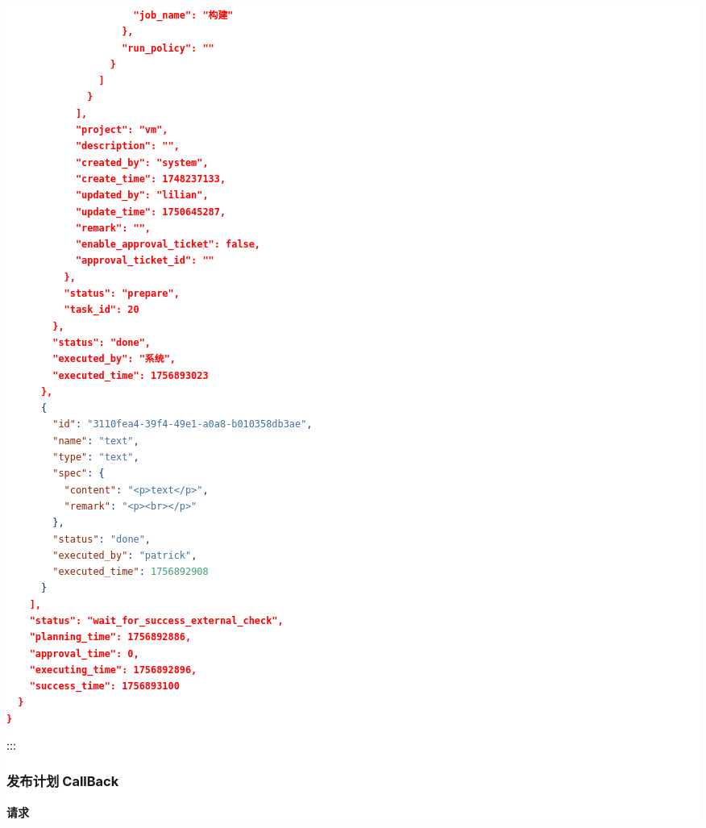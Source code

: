 ```json
                      "job_name": "构建"
                    },
                    "run_policy": ""
                  }
                ]
              }
            ],
            "project": "vm",
            "description": "",
            "created_by": "system",
            "create_time": 1748237133,
            "updated_by": "lilian",
            "update_time": 1750645287,
            "remark": "",
            "enable_approval_ticket": false,
            "approval_ticket_id": ""
          },
          "status": "prepare",
          "task_id": 20
        },
        "status": "done",
        "executed_by": "系统",
        "executed_time": 1756893023
      },
      {
        "id": "3110fea4-39f4-49e1-a0a8-b010358db3ae",
        "name": "text",
        "type": "text",
        "spec": {
          "content": "<p>text</p>",
          "remark": "<p><br></p>"
        },
        "status": "done",
        "executed_by": "patrick",
        "executed_time": 1756892908
      }
    ],
    "status": "wait_for_success_external_check",
    "planning_time": 1756892886,
    "approval_time": 0,
    "executing_time": 1756892896,
    "success_time": 1756893100
  }
}
```

:::

###  发布计划 CallBack

**请求**
